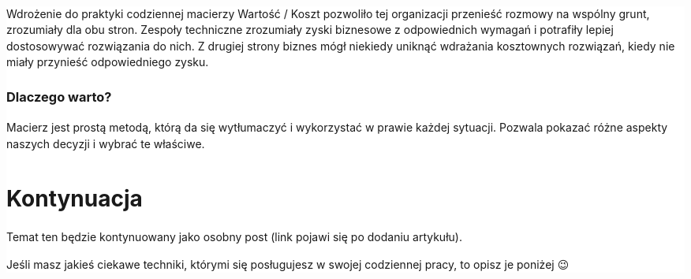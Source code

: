 Wdrożenie do praktyki codziennej macierzy Wartość / Koszt pozwoliło tej organizacji przenieść rozmowy na wspólny grunt, zrozumiały dla obu stron. Zespoły techniczne zrozumiały zyski biznesowe z odpowiednich wymagań i potrafiły lepiej dostosowywać rozwiązania do nich. Z drugiej strony biznes mógł niekiedy uniknąć wdrażania kosztownych rozwiązań, kiedy nie miały przynieść odpowiedniego zysku.

### Dlaczego warto?

Macierz jest prostą metodą, którą da się wytłumaczyć i wykorzystać w prawie każdej sytuacji. Pozwala pokazać różne aspekty naszych decyzji i wybrać te właściwe.

Kontynuacja
===========

Temat ten będzie kontynuowany jako osobny post (link pojawi się po dodaniu artykułu).

Jeśli masz jakieś ciekawe techniki, którymi się posługujesz w swojej codziennej pracy, to opisz je poniżej 😉